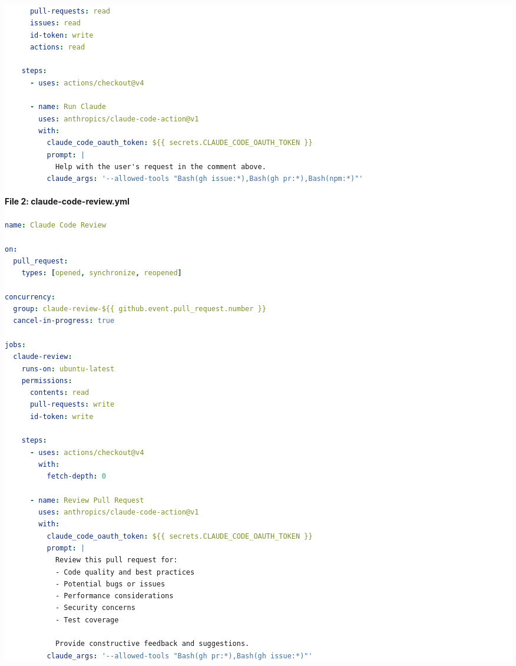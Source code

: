 ```yaml
      pull-requests: read
      issues: read
      id-token: write
      actions: read

    steps:
      - uses: actions/checkout@v4

      - name: Run Claude
        uses: anthropics/claude-code-action@v1
        with:
          claude_code_oauth_token: ${{ secrets.CLAUDE_CODE_OAUTH_TOKEN }}
          prompt: |
            Help with the user's request in the comment above.
          claude_args: '--allowed-tools "Bash(gh issue:*),Bash(gh pr:*),Bash(npm:*)"'
```

#### File 2: claude-code-review.yml

```yaml
name: Claude Code Review

on:
  pull_request:
    types: [opened, synchronize, reopened]

concurrency:
  group: claude-review-${{ github.event.pull_request.number }}
  cancel-in-progress: true

jobs:
  claude-review:
    runs-on: ubuntu-latest
    permissions:
      contents: read
      pull-requests: write
      id-token: write

    steps:
      - uses: actions/checkout@v4
        with:
          fetch-depth: 0

      - name: Review Pull Request
        uses: anthropics/claude-code-action@v1
        with:
          claude_code_oauth_token: ${{ secrets.CLAUDE_CODE_OAUTH_TOKEN }}
          prompt: |
            Review this pull request for:
            - Code quality and best practices
            - Potential bugs or issues
            - Performance considerations
            - Security concerns
            - Test coverage

            Provide constructive feedback and suggestions.
          claude_args: '--allowed-tools "Bash(gh pr:*),Bash(gh issue:*)"'
```
